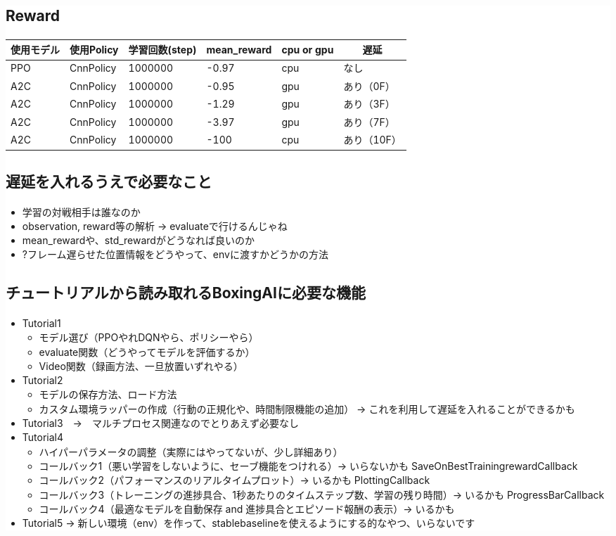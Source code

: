 ## Reward
|使用モデル|使用Policy| 学習回数(step) | mean_reward| cpu or gpu| 遅延 |
| ---- | ---- | ---- | ---- | ---- | ----|
| PPO | CnnPolicy | 1000000  | -0.97 | cpu | なし |
| A2C | CnnPolicy | 1000000  | -0.95 | gpu | あり（0F） |
| A2C | CnnPolicy | 1000000  | -1.29 | gpu | あり（3F） |
| A2C | CnnPolicy | 1000000  | -3.97 | gpu | あり（7F） |
| A2C | CnnPolicy | 1000000  | -100 | cpu | あり（10F） |


## 遅延を入れるうえで必要なこと
- 学習の対戦相手は誰なのか
- observation, reward等の解析 → evaluateで行けるんじゃね
- mean_rewardや、std_rewardがどうなれば良いのか
- ?フレーム遅らせた位置情報をどうやって、envに渡すかどうかの方法

## チュートリアルから読み取れるBoxingAIに必要な機能
- Tutorial1
  - モデル選び（PPOやれDQNやら、ポリシーやら）
  - evaluate関数（どうやってモデルを評価するか）
  - Video関数（録画方法、一旦放置いずれやる）
- Tutorial2
  - モデルの保存方法、ロード方法
  - カスタム環境ラッパーの作成（行動の正規化や、時間制限機能の追加） → これを利用して遅延を入れることができるかも
- Tutorial3　→　マルチプロセス関連なのでとりあえず必要なし
- Tutorial4
  - ハイパーパラメータの調整（実際にはやってないが、少し詳細あり）
  - コールバック1（悪い学習をしないように、セーブ機能をつけれる）→ いらないかも SaveOnBestTrainingrewardCallback
  - コールバック2（パフォーマンスのリアルタイムプロット）→ いるかも PlottingCallback
  - コールバック3（トレーニングの進捗具合、1秒あたりのタイムステップ数、学習の残り時間）→ いるかも ProgressBarCallback
  - コールバック4（最適なモデルを自動保存 and 進捗具合とエピソード報酬の表示）→ いるかも
- Tutorial5 → 新しい環境（env）を作って、stablebaselineを使えるようにする的なやつ、いらないです

